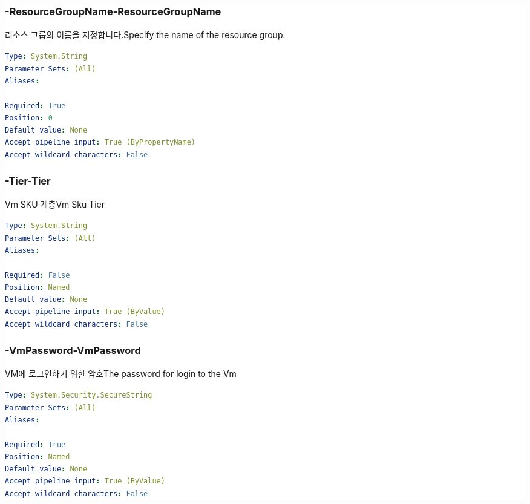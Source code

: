 ### <span data-ttu-id="d75af-121">-ResourceGroupName</span><span class="sxs-lookup"><span data-stu-id="d75af-121">-ResourceGroupName</span></span>
<span data-ttu-id="d75af-122">리소스 그룹의 이름을 지정합니다.</span><span class="sxs-lookup"><span data-stu-id="d75af-122">Specify the name of the resource group.</span></span>

```yaml
Type: System.String
Parameter Sets: (All)
Aliases:

Required: True
Position: 0
Default value: None
Accept pipeline input: True (ByPropertyName)
Accept wildcard characters: False
```

### <span data-ttu-id="d75af-123">-Tier</span><span class="sxs-lookup"><span data-stu-id="d75af-123">-Tier</span></span>
<span data-ttu-id="d75af-124">Vm SKU 계층</span><span class="sxs-lookup"><span data-stu-id="d75af-124">Vm Sku Tier</span></span>

```yaml
Type: System.String
Parameter Sets: (All)
Aliases:

Required: False
Position: Named
Default value: None
Accept pipeline input: True (ByValue)
Accept wildcard characters: False
```

### <span data-ttu-id="d75af-125">-VmPassword</span><span class="sxs-lookup"><span data-stu-id="d75af-125">-VmPassword</span></span>
<span data-ttu-id="d75af-126">VM에 로그인하기 위한 암호</span><span class="sxs-lookup"><span data-stu-id="d75af-126">The password for login to the Vm</span></span>

```yaml
Type: System.Security.SecureString
Parameter Sets: (All)
Aliases:

Required: True
Position: Named
Default value: None
Accept pipeline input: True (ByValue)
Accept wildcard characters: False
```
